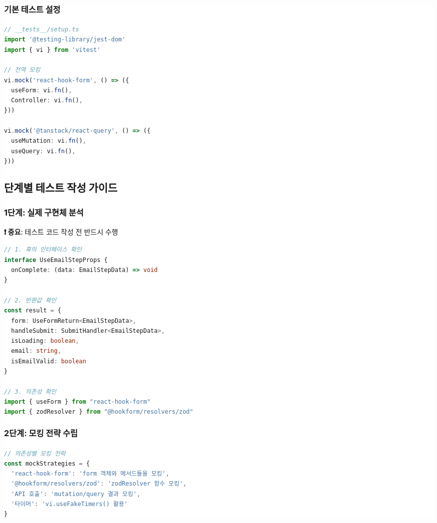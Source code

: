 ### 기본 테스트 설정

```typescript
// __tests__/setup.ts
import '@testing-library/jest-dom'
import { vi } from 'vitest'

// 전역 모킹
vi.mock('react-hook-form', () => ({
  useForm: vi.fn(),
  Controller: vi.fn(),
}))

vi.mock('@tanstack/react-query', () => ({
  useMutation: vi.fn(),
  useQuery: vi.fn(),
}))
```

## 단계별 테스트 작성 가이드

### 1단계: 실제 구현체 분석

**❗ 중요**: 테스트 코드 작성 전 반드시 수행

```typescript
// 1. 훅의 인터페이스 확인
interface UseEmailStepProps {
  onComplete: (data: EmailStepData) => void
}

// 2. 반환값 확인  
const result = {
  form: UseFormReturn<EmailStepData>,
  handleSubmit: SubmitHandler<EmailStepData>,
  isLoading: boolean,
  email: string,
  isEmailValid: boolean
}

// 3. 의존성 확인
import { useForm } from "react-hook-form"
import { zodResolver } from "@hookform/resolvers/zod"
```

### 2단계: 모킹 전략 수립

```typescript
// 의존성별 모킹 전략
const mockStrategies = {
  'react-hook-form': 'form 객체와 메서드들을 모킹',
  '@hookform/resolvers/zod': 'zodResolver 함수 모킹',  
  'API 호출': 'mutation/query 결과 모킹',
  '타이머': 'vi.useFakeTimers() 활용'
}
```
